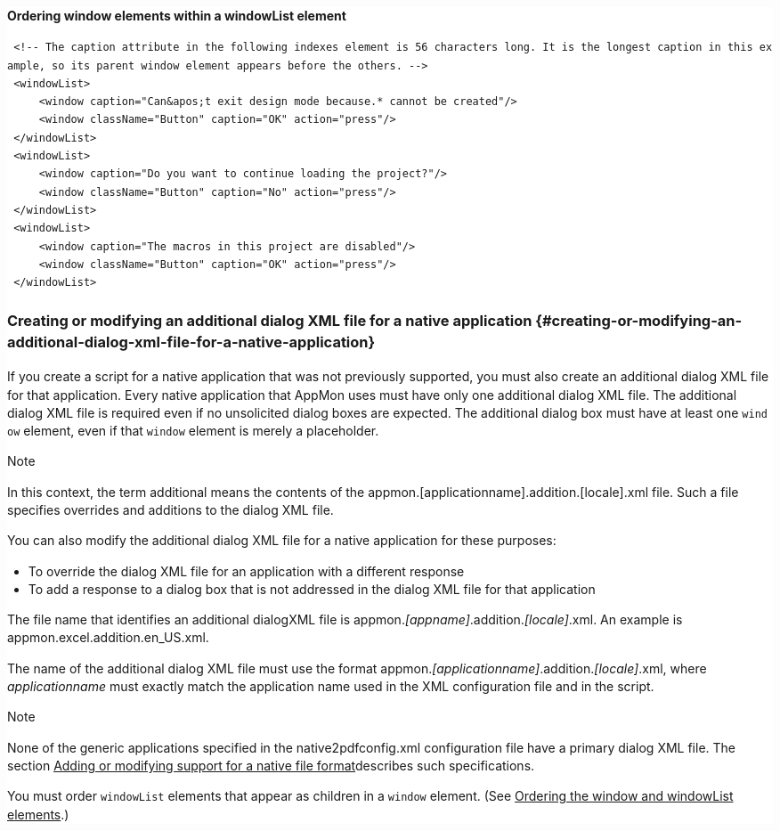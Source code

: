 **Ordering window elements within a windowList element**

```as3
 <!-- The caption attribute in the following indexes element is 56 characters long. It is the longest caption in this example, so its parent window element appears before the others. --> 
 <windowList> 
     <window caption="Can&apos;t exit design mode because.* cannot be created"/> 
     <window className="Button" caption="OK" action="press"/> 
 </windowList> 
 <windowList> 
     <window caption="Do you want to continue loading the project?"/> 
     <window className="Button" caption="No" action="press"/> 
 </windowList> 
 <windowList> 
     <window caption="The macros in this project are disabled"/> 
     <window className="Button" caption="OK" action="press"/> 
 </windowList>
```

### Creating or modifying an additional dialog XML file for a native application {#creating-or-modifying-an-additional-dialog-xml-file-for-a-native-application}

If you create a script for a native application that was not previously supported, you must also create an additional dialog XML file for that application. Every native application that AppMon uses must have only one additional dialog XML file. The additional dialog XML file is required even if no unsolicited dialog boxes are expected. The additional dialog box must have at least one `window` element, even if that `window` element is merely a placeholder.

>[!NOTE]
>
>In this context, the term additional means the contents of the appmon.[applicationname].addition.[locale].xml file. Such a file specifies overrides and additions to the dialog XML file.

You can also modify the additional dialog XML file for a native application for these purposes:

* To override the dialog XML file for an application with a different response 
* To add a response to a dialog box that is not addressed in the dialog XML file for that application

The file name that identifies an additional dialogXML file is appmon.*[appname]*.addition.*[locale]*.xml. An example is appmon.excel.addition.en_US.xml.

The name of the additional dialog XML file must use the format appmon.*[applicationname]*.addition.*[locale]*.xml, where *applicationname* must exactly match the application name used in the XML configuration file and in the script.

>[!NOTE]
>
>None of the generic applications specified in the native2pdfconfig.xml configuration file have a primary dialog XML file. The section [Adding or modifying support for a native file format](converting-file-formats-pdf.md#adding_or_modifying_support_for_a_native_file_format)describes such specifications.

You must order `windowList` elements that appear as children in a `window` element. (See [Ordering the window and windowList elements](converting-file-formats-pdf.md#ordering_the_window_and_windowlist_elements).)
